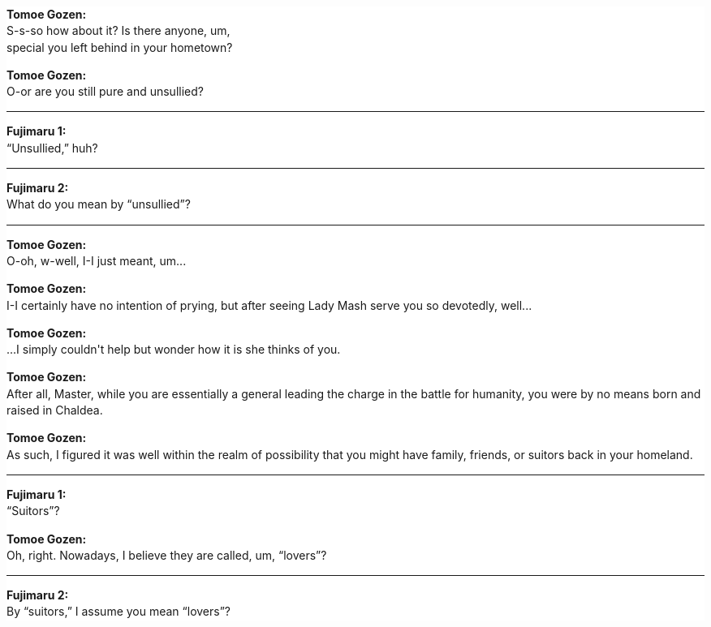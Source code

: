    
**Tomoe Gozen:**   
S-s-so how about it? Is there anyone, um,  
special you left behind in your hometown?  
  
   
**Tomoe Gozen:**   
O-or are you still pure and unsullied?  
  
   
  
---  
  
**Fujimaru 1:**   
“Unsullied,” huh?  
  
---  
  
**Fujimaru 2:**   
What do you mean by “unsullied”?  
   
  
  
---  
   
**Tomoe Gozen:**   
O-oh, w-well, I-I just meant, um...  
  
   
**Tomoe Gozen:**   
I-I certainly have no intention of prying, but after seeing Lady Mash serve you so devotedly, well...  
  
   
**Tomoe Gozen:**   
...I simply couldn't help but wonder how it is she thinks of you.  
  
   
**Tomoe Gozen:**   
After all, Master, while you are essentially a general leading the charge in the battle for humanity, you were by no means born and raised in Chaldea.  
  
   
**Tomoe Gozen:**   
As such, I figured it was well within the realm of possibility that you might have family, friends, or suitors back in your homeland.  
  
   
  
---  
  
**Fujimaru 1:**   
“Suitors”?  
   
**Tomoe Gozen:**   
Oh, right. Nowadays, I believe they are called, um, “lovers”?  
  
   
  
---  
  
**Fujimaru 2:**   
By “suitors,” I assume you mean “lovers”?  
   